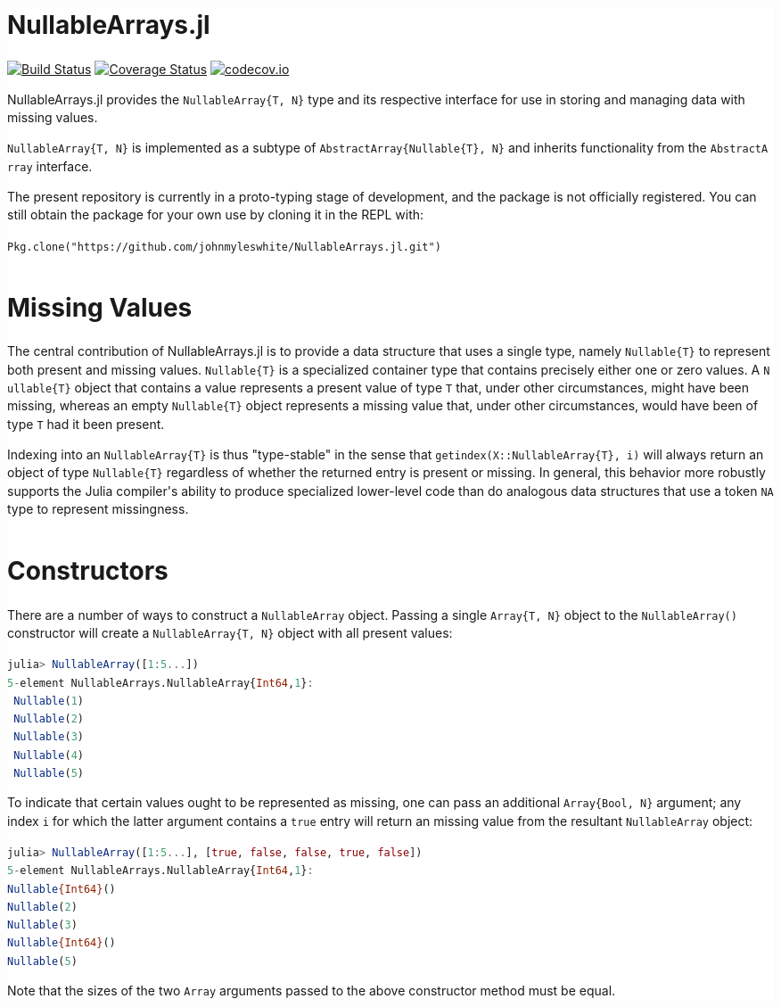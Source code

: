 
NullableArrays.jl
=================
[![Build Status](https://travis-ci.org/johnmyleswhite/NullableArrays.jl.svg?branch=master)](https://travis-ci.org/johnmyleswhite/NullableArrays.jl)
[![Coverage Status](https://coveralls.io/repos/johnmyleswhite/NullableArrays.jl/badge.svg?branch=master)](https://coveralls.io/r/johnmyleswhite/NullableArrays.jl?branch=master)
[![codecov.io](http://codecov.io/github/johnmyleswhite/NullableArrays.jl/coverage.svg?branch=master)](http://codecov.io/github/johnmyleswhite/NullableArrays.jl?branch=master)

NullableArrays.jl provides the `NullableArray{T, N}` type and its respective interface for use in storing and managing data with missing values.


`NullableArray{T, N}` is implemented as a subtype of `AbstractArray{Nullable{T}, N}` and inherits functionality from the `AbstractArray` interface.

The present repository is currently in a proto-typing stage of development, and the package is not officially registered. You can still obtain the package for your own use by cloning it in the REPL with:
```
Pkg.clone("https://github.com/johnmyleswhite/NullableArrays.jl.git")
```

Missing Values
==============
The central contribution of NullableArrays.jl is to provide a data structure that uses a single type, namely `Nullable{T}` to represent both present and missing values. `Nullable{T}` is a specialized container type that contains precisely either one or zero values. A `Nullable{T}` object that contains a value represents a present value of type `T` that, under other circumstances, might have been missing, whereas an empty `Nullable{T}` object represents a missing value that, under other circumstances, would have been of type `T` had it been present.

Indexing into an `NullableArray{T}` is thus "type-stable" in the sense that `getindex(X::NullableArray{T}, i)` will always return an object of type `Nullable{T}` regardless of whether the returned entry is present or missing. In general, this behavior more robustly supports the Julia compiler's ability to produce specialized lower-level code than do analogous data structures that use a token `NA` type to represent missingness. 

Constructors
============
There are a number of ways to construct a `NullableArray` object. Passing a single `Array{T, N}` object to the `NullableArray()` constructor will create a `NullableArray{T, N}` object with all present values:
```julia
julia> NullableArray([1:5...])
5-element NullableArrays.NullableArray{Int64,1}:
 Nullable(1)
 Nullable(2)
 Nullable(3)
 Nullable(4)
 Nullable(5)
 ```
 To indicate that certain values ought to be represented as missing, one can pass an additional `Array{Bool, N}` argument; any index `i` for which the latter argument contains a `true` entry will return an missing value from the resultant `NullableArray` object:
 ```julia
 julia> NullableArray([1:5...], [true, false, false, true, false])
5-element NullableArrays.NullableArray{Int64,1}:
 Nullable{Int64}()
 Nullable(2)      
 Nullable(3)      
 Nullable{Int64}()
 Nullable(5)  
 ```
 Note that the sizes of the two `Array` arguments passed to the above constructor method must be equal.
 